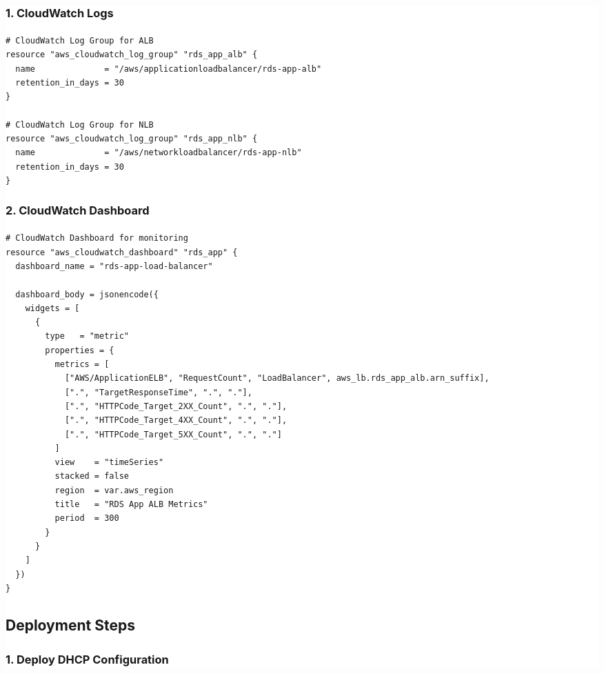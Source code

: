 ### 1. **CloudWatch Logs**

```hcl
# CloudWatch Log Group for ALB
resource "aws_cloudwatch_log_group" "rds_app_alb" {
  name              = "/aws/applicationloadbalancer/rds-app-alb"
  retention_in_days = 30
}

# CloudWatch Log Group for NLB
resource "aws_cloudwatch_log_group" "rds_app_nlb" {
  name              = "/aws/networkloadbalancer/rds-app-nlb"
  retention_in_days = 30
}
```

### 2. **CloudWatch Dashboard**

```hcl
# CloudWatch Dashboard for monitoring
resource "aws_cloudwatch_dashboard" "rds_app" {
  dashboard_name = "rds-app-load-balancer"

  dashboard_body = jsonencode({
    widgets = [
      {
        type   = "metric"
        properties = {
          metrics = [
            ["AWS/ApplicationELB", "RequestCount", "LoadBalancer", aws_lb.rds_app_alb.arn_suffix],
            [".", "TargetResponseTime", ".", "."],
            [".", "HTTPCode_Target_2XX_Count", ".", "."],
            [".", "HTTPCode_Target_4XX_Count", ".", "."],
            [".", "HTTPCode_Target_5XX_Count", ".", "."]
          ]
          view    = "timeSeries"
          stacked = false
          region  = var.aws_region
          title   = "RDS App ALB Metrics"
          period  = 300
        }
      }
    ]
  })
}
```

## Deployment Steps

### 1. **Deploy DHCP Configuration**
